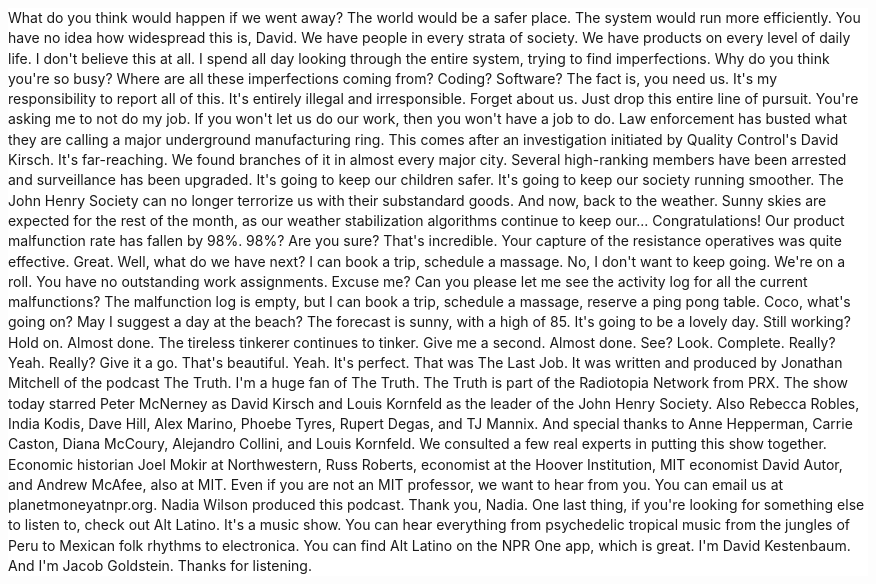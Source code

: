 What do you think would happen if we went away?
The world would be a safer place. The system would run more efficiently.
You have no idea how widespread this is, David. We have people in every strata of society. We have products on every level of daily life.
I don't believe this at all. I spend all day looking through the entire system, trying to find imperfections.
Why do you think you're so busy? Where are all these imperfections coming from? Coding? Software? The fact is, you need us.
It's my responsibility to report all of this. It's entirely illegal and irresponsible.
Forget about us. Just drop this entire line of pursuit.
You're asking me to not do my job.
If you won't let us do our work, then you won't have a job to do.
Law enforcement has busted what they are calling a major underground manufacturing ring.
This comes after an investigation initiated by Quality Control's David Kirsch.
It's far-reaching. We found branches of it in almost every major city.
Several high-ranking members have been arrested and surveillance has been upgraded.
It's going to keep our children safer. It's going to keep our society running smoother.
The John Henry Society can no longer terrorize us with their substandard goods.
And now, back to the weather. Sunny skies are expected for the rest of the month, as our weather stabilization algorithms continue to keep our...
Congratulations! Our product malfunction rate has fallen by 98%.
98%? Are you sure? That's incredible.
Your capture of the resistance operatives was quite effective.
Great. Well, what do we have next?
I can book a trip, schedule a massage.
No, I don't want to keep going. We're on a roll.
You have no outstanding work assignments.
Excuse me? Can you please let me see the activity log for all the current malfunctions?
The malfunction log is empty, but I can book a trip, schedule a massage, reserve a ping pong table.
Coco, what's going on?
May I suggest a day at the beach?
The forecast is sunny, with a high of 85. It's going to be a lovely day.
Still working?
Hold on. Almost done.
The tireless tinkerer continues to tinker.
Give me a second. Almost done. See? Look. Complete.
Really?
Yeah.
Really?
Give it a go.
That's beautiful.
Yeah. It's perfect.
That was The Last Job. It was written and produced by Jonathan Mitchell of the podcast The Truth.
I'm a huge fan of The Truth. The Truth is part of the Radiotopia Network from PRX.
The show today starred Peter McNerney as David Kirsch and Louis Kornfeld as the leader of the John Henry Society.
Also Rebecca Robles, India Kodis, Dave Hill, Alex Marino, Phoebe Tyres, Rupert Degas, and TJ Mannix.
And special thanks to Anne Hepperman, Carrie Caston, Diana McCoury, Alejandro Collini, and Louis Kornfeld.
We consulted a few real experts in putting this show together.
Economic historian Joel Mokir at Northwestern, Russ Roberts, economist at the Hoover Institution, MIT economist David Autor, and Andrew McAfee, also at MIT.
Even if you are not an MIT professor, we want to hear from you. You can email us at planetmoneyatnpr.org.
Nadia Wilson produced this podcast. Thank you, Nadia.
One last thing, if you're looking for something else to listen to, check out Alt Latino.
It's a music show. You can hear everything from psychedelic tropical music from the jungles of Peru to Mexican folk rhythms to electronica.
You can find Alt Latino on the NPR One app, which is great.
I'm David Kestenbaum.
And I'm Jacob Goldstein. Thanks for listening.
